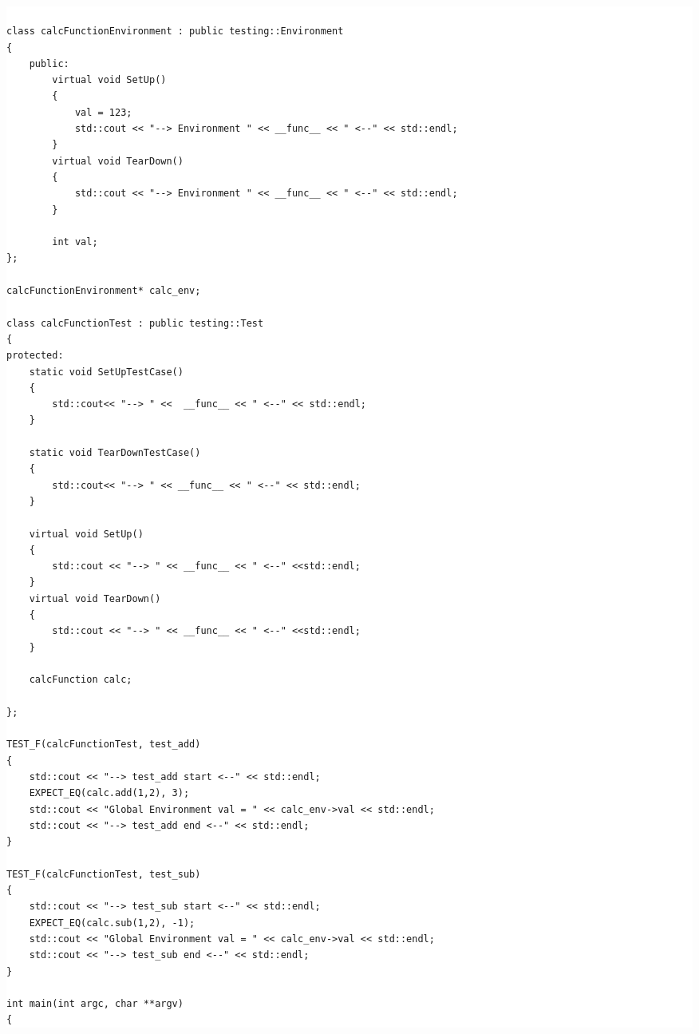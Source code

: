 ```text

class calcFunctionEnvironment : public testing::Environment
{
    public:
        virtual void SetUp()
        {
            val = 123;
            std::cout << "--> Environment " << __func__ << " <--" << std::endl;
        }
        virtual void TearDown()
        {
            std::cout << "--> Environment " << __func__ << " <--" << std::endl;
        }

        int val;
};

calcFunctionEnvironment* calc_env;

class calcFunctionTest : public testing::Test
{
protected:
    static void SetUpTestCase()
    {
        std::cout<< "--> " <<  __func__ << " <--" << std::endl;
    }

    static void TearDownTestCase()
    {
        std::cout<< "--> " << __func__ << " <--" << std::endl;
    }

    virtual void SetUp()
    {
        std::cout << "--> " << __func__ << " <--" <<std::endl;
    }
    virtual void TearDown()
    {
        std::cout << "--> " << __func__ << " <--" <<std::endl;
    }

    calcFunction calc;

};

TEST_F(calcFunctionTest, test_add)
{
    std::cout << "--> test_add start <--" << std::endl;
    EXPECT_EQ(calc.add(1,2), 3);
    std::cout << "Global Environment val = " << calc_env->val << std::endl;
    std::cout << "--> test_add end <--" << std::endl;
}

TEST_F(calcFunctionTest, test_sub)
{
    std::cout << "--> test_sub start <--" << std::endl;
    EXPECT_EQ(calc.sub(1,2), -1);
    std::cout << "Global Environment val = " << calc_env->val << std::endl;
    std::cout << "--> test_sub end <--" << std::endl;
}

int main(int argc, char **argv)
{  
```